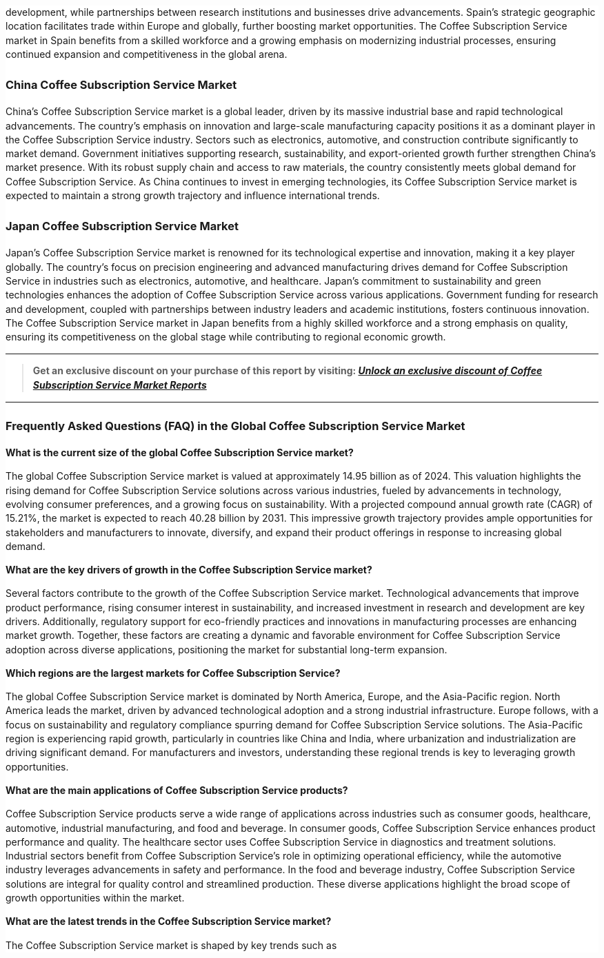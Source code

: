 development, while partnerships between research institutions and businesses drive advancements. Spain&rsquo;s strategic geographic location facilitates trade within Europe and globally, further boosting market opportunities. The Coffee Subscription Service market in Spain benefits from a skilled workforce and a growing emphasis on modernizing industrial processes, ensuring continued expansion and competitiveness in the global arena.</p><h3>China Coffee Subscription Service Market</h3><p>China&rsquo;s Coffee Subscription Service market is a global leader, driven by its massive industrial base and rapid technological advancements. The country&rsquo;s emphasis on innovation and large-scale manufacturing capacity positions it as a dominant player in the Coffee Subscription Service industry. Sectors such as electronics, automotive, and construction contribute significantly to market demand. Government initiatives supporting research, sustainability, and export-oriented growth further strengthen China&rsquo;s market presence. With its robust supply chain and access to raw materials, the country consistently meets global demand for Coffee Subscription Service. As China continues to invest in emerging technologies, its Coffee Subscription Service market is expected to maintain a strong growth trajectory and influence international trends.</p><h3>Japan Coffee Subscription Service Market</h3><p>Japan&rsquo;s Coffee Subscription Service market is renowned for its technological expertise and innovation, making it a key player globally. The country&rsquo;s focus on precision engineering and advanced manufacturing drives demand for Coffee Subscription Service in industries such as electronics, automotive, and healthcare. Japan&rsquo;s commitment to sustainability and green technologies enhances the adoption of Coffee Subscription Service across various applications. Government funding for research and development, coupled with partnerships between industry leaders and academic institutions, fosters continuous innovation. The Coffee Subscription Service market in Japan benefits from a highly skilled workforce and a strong emphasis on quality, ensuring its competitiveness on the global stage while contributing to regional economic growth.</p><hr /><blockquote><p><strong>Get an exclusive discount on your purchase of this report by visiting: <em><a href="://marketresearchpulse.com/ask-for-discount/63297?utm_source=Github&amp;utm_medium=023">Unlock an exclusive discount of Coffee Subscription Service Market Reports</a></em>&nbsp;</strong></p></blockquote><hr /><h3>Frequently Asked Questions (FAQ) in the Global Coffee Subscription Service Market</h3><p><strong>What is the current size of the global Coffee Subscription Service market?</strong></p><p>The global Coffee Subscription Service market is valued at approximately 14.95 billion as of 2024. This valuation highlights the rising demand for Coffee Subscription Service solutions across various industries, fueled by advancements in technology, evolving consumer preferences, and a growing focus on sustainability. With a projected compound annual growth rate (CAGR) of 15.21%, the market is expected to reach 40.28 billion by 2031. This impressive growth trajectory provides ample opportunities for stakeholders and manufacturers to innovate, diversify, and expand their product offerings in response to increasing global demand.</p><p><strong>What are the key drivers of growth in the Coffee Subscription Service market?</strong></p><p>Several factors contribute to the growth of the Coffee Subscription Service market. Technological advancements that improve product performance, rising consumer interest in sustainability, and increased investment in research and development are key drivers. Additionally, regulatory support for eco-friendly practices and innovations in manufacturing processes are enhancing market growth. Together, these factors are creating a dynamic and favorable environment for Coffee Subscription Service adoption across diverse applications, positioning the market for substantial long-term expansion.</p><p><strong>Which regions are the largest markets for Coffee Subscription Service?</strong></p><p>The global Coffee Subscription Service market is dominated by North America, Europe, and the Asia-Pacific region. North America leads the market, driven by advanced technological adoption and a strong industrial infrastructure. Europe follows, with a focus on sustainability and regulatory compliance spurring demand for Coffee Subscription Service solutions. The Asia-Pacific region is experiencing rapid growth, particularly in countries like China and India, where urbanization and industrialization are driving significant demand. For manufacturers and investors, understanding these regional trends is key to leveraging growth opportunities.</p><p><strong>What are the main applications of Coffee Subscription Service products?</strong></p><p>Coffee Subscription Service products serve a wide range of applications across industries such as consumer goods, healthcare, automotive, industrial manufacturing, and food and beverage. In consumer goods, Coffee Subscription Service enhances product performance and quality. The healthcare sector uses Coffee Subscription Service in diagnostics and treatment solutions. Industrial sectors benefit from Coffee Subscription Service&rsquo;s role in optimizing operational efficiency, while the automotive industry leverages advancements in safety and performance. In the food and beverage industry, Coffee Subscription Service solutions are integral for quality control and streamlined production. These diverse applications highlight the broad scope of growth opportunities within the market.</p><p><strong>What are the latest trends in the Coffee Subscription Service market?</strong></p><p>The Coffee Subscription Service market is shaped by key trends such as